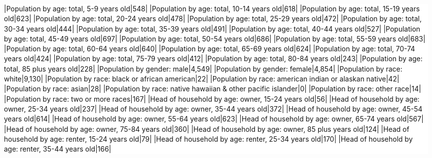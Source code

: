 |Population by age: total, 5-9 years old|548|
|Population by age: total, 10-14 years old|618|
|Population by age: total, 15-19 years old|623|
|Population by age: total, 20-24 years old|478|
|Population by age: total, 25-29 years old|472|
|Population by age: total, 30-34 years old|444|
|Population by age: total, 35-39 years old|491|
|Population by age: total, 40-44 years old|527|
|Population by age: total, 45-49 years old|697|
|Population by age: total, 50-54 years old|686|
|Population by age: total, 55-59 years old|683|
|Population by age: total, 60-64 years old|640|
|Population by age: total, 65-69 years old|624|
|Population by age: total, 70-74 years old|424|
|Population by age: total, 75-79 years old|412|
|Population by age: total, 80-84 years old|243|
|Population by age: total, 85 plus years old|228|
|Population by gender: male|4,549|
|Population by gender: female|4,854|
|Population by race: white|9,130|
|Population by race: black or african american|22|
|Population by race: american indian or alaskan native|42|
|Population by race: asian|28|
|Population by race: native hawaiian & other pacific islander|0|
|Population by race: other race|14|
|Population by race: two or more races|167|
|Head of household by age: owner, 15-24 years old|56|
|Head of household by age: owner, 25-34 years old|237|
|Head of household by age: owner, 35-44 years old|372|
|Head of household by age: owner, 45-54 years old|614|
|Head of household by age: owner, 55-64 years old|623|
|Head of household by age: owner, 65-74 years old|567|
|Head of household by age: owner, 75-84 years old|360|
|Head of household by age: owner, 85 plus years old|124|
|Head of household by age: renter, 15-24 years old|79|
|Head of household by age: renter, 25-34 years old|170|
|Head of household by age: renter, 35-44 years old|166|